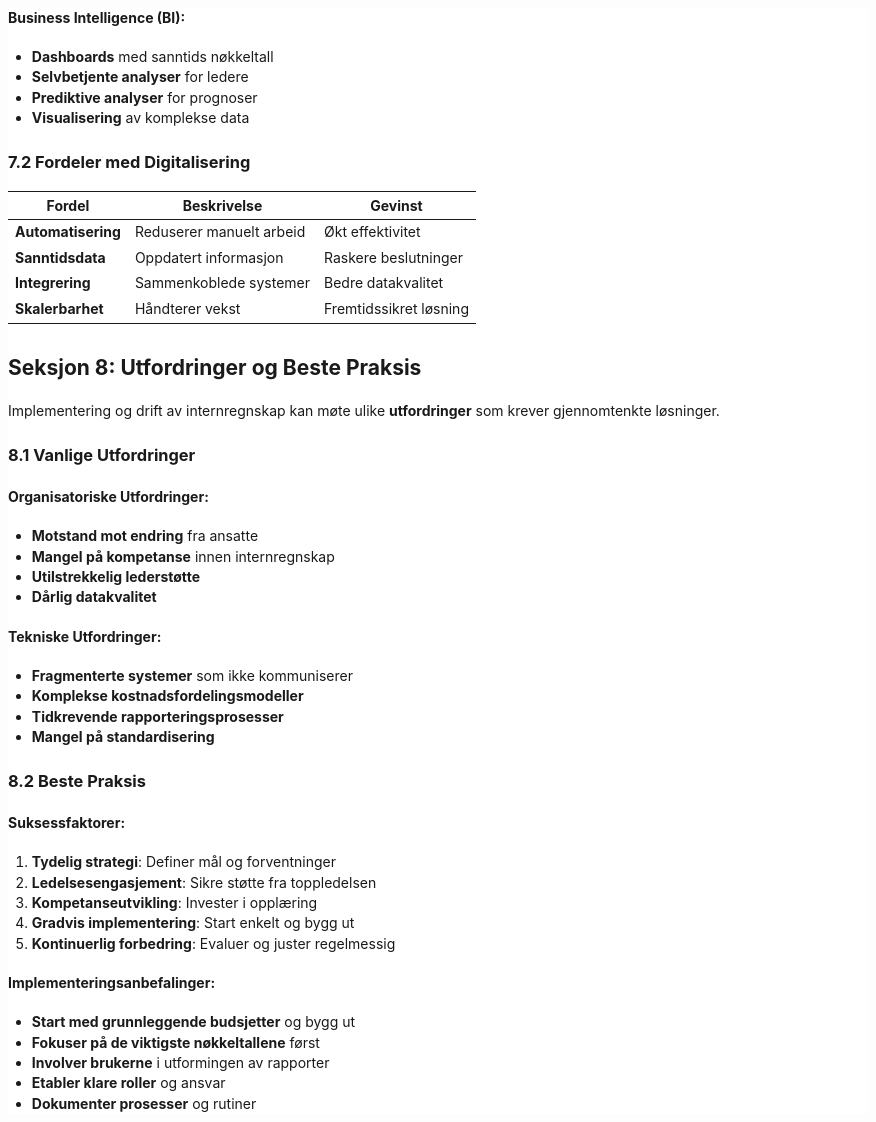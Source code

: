 #### Business Intelligence (BI):
* **Dashboards** med sanntids nøkkeltall
* **Selvbetjente analyser** for ledere
* **Prediktive analyser** for prognoser
* **Visualisering** av komplekse data

### 7.2 Fordeler med Digitalisering

| Fordel | Beskrivelse | Gevinst |
|---|---|---|
| **Automatisering** | Reduserer manuelt arbeid | Økt effektivitet |
| **Sanntidsdata** | Oppdatert informasjon | Raskere beslutninger |
| **Integrering** | Sammenkoblede systemer | Bedre datakvalitet |
| **Skalerbarhet** | Håndterer vekst | Fremtidssikret løsning |

## Seksjon 8: Utfordringer og Beste Praksis

Implementering og drift av internregnskap kan møte ulike **utfordringer** som krever gjennomtenkte løsninger.

### 8.1 Vanlige Utfordringer

#### Organisatoriske Utfordringer:
* **Motstand mot endring** fra ansatte
* **Mangel på kompetanse** innen internregnskap
* **Utilstrekkelig lederstøtte**
* **Dårlig datakvalitet**

#### Tekniske Utfordringer:
* **Fragmenterte systemer** som ikke kommuniserer
* **Komplekse kostnadsfordelingsmodeller**
* **Tidkrevende rapporteringsprosesser**
* **Mangel på standardisering**

### 8.2 Beste Praksis

#### Suksessfaktorer:
1. **Tydelig strategi**: Definer mål og forventninger
2. **Ledelsesengasjement**: Sikre støtte fra toppledelsen
3. **Kompetanseutvikling**: Invester i opplæring
4. **Gradvis implementering**: Start enkelt og bygg ut
5. **Kontinuerlig forbedring**: Evaluer og juster regelmessig

#### Implementeringsanbefalinger:
* **Start med grunnleggende budsjetter** og bygg ut
* **Fokuser på de viktigste nøkkeltallene** først
* **Involver brukerne** i utformingen av rapporter
* **Etabler klare roller** og ansvar
* **Dokumenter prosesser** og rutiner
